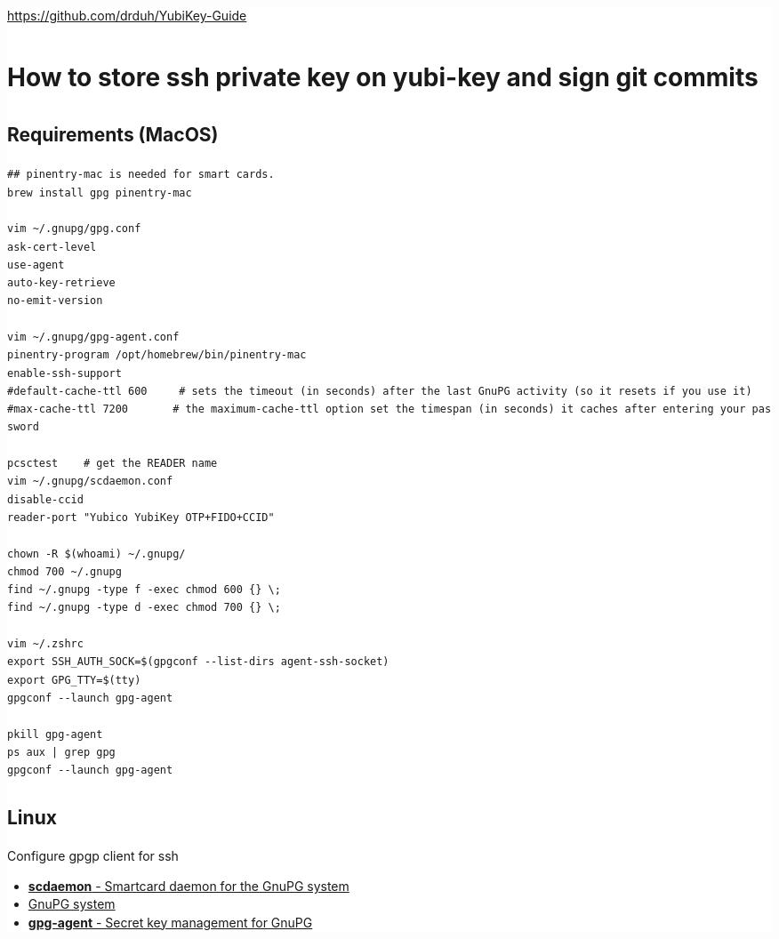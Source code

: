 https://github.com/drduh/YubiKey-Guide

# How to store ssh private key on yubi-key and sign git commits

## Requirements (MacOS)

```
## pinentry-mac is needed for smart cards.
brew install gpg pinentry-mac

vim ~/.gnupg/gpg.conf
ask-cert-level
use-agent
auto-key-retrieve
no-emit-version

vim ~/.gnupg/gpg-agent.conf
pinentry-program /opt/homebrew/bin/pinentry-mac
enable-ssh-support
#default-cache-ttl 600     # sets the timeout (in seconds) after the last GnuPG activity (so it resets if you use it)
#max-cache-ttl 7200       # the maximum-cache-ttl option set the timespan (in seconds) it caches after entering your password

pcsctest    # get the READER name
vim ~/.gnupg/scdaemon.conf
disable-ccid
reader-port "Yubico YubiKey OTP+FIDO+CCID"

chown -R $(whoami) ~/.gnupg/
chmod 700 ~/.gnupg
find ~/.gnupg -type f -exec chmod 600 {} \;
find ~/.gnupg -type d -exec chmod 700 {} \;

vim ~/.zshrc
export SSH_AUTH_SOCK=$(gpgconf --list-dirs agent-ssh-socket)
export GPG_TTY=$(tty)
gpgconf --launch gpg-agent

pkill gpg-agent
ps aux | grep gpg
gpgconf --launch gpg-agent
```

## Linux
Configure gpgp client for ssh
  - [**scdaemon** - Smartcard daemon for the GnuPG system](https://linux.die.net/man/1/scdaemon)
  - [GnuPG system](https://gnupg.org/)
  - [**gpg-agent** - Secret key management for GnuPG](https://linux.die.net/man/1/gpg-agent)
  